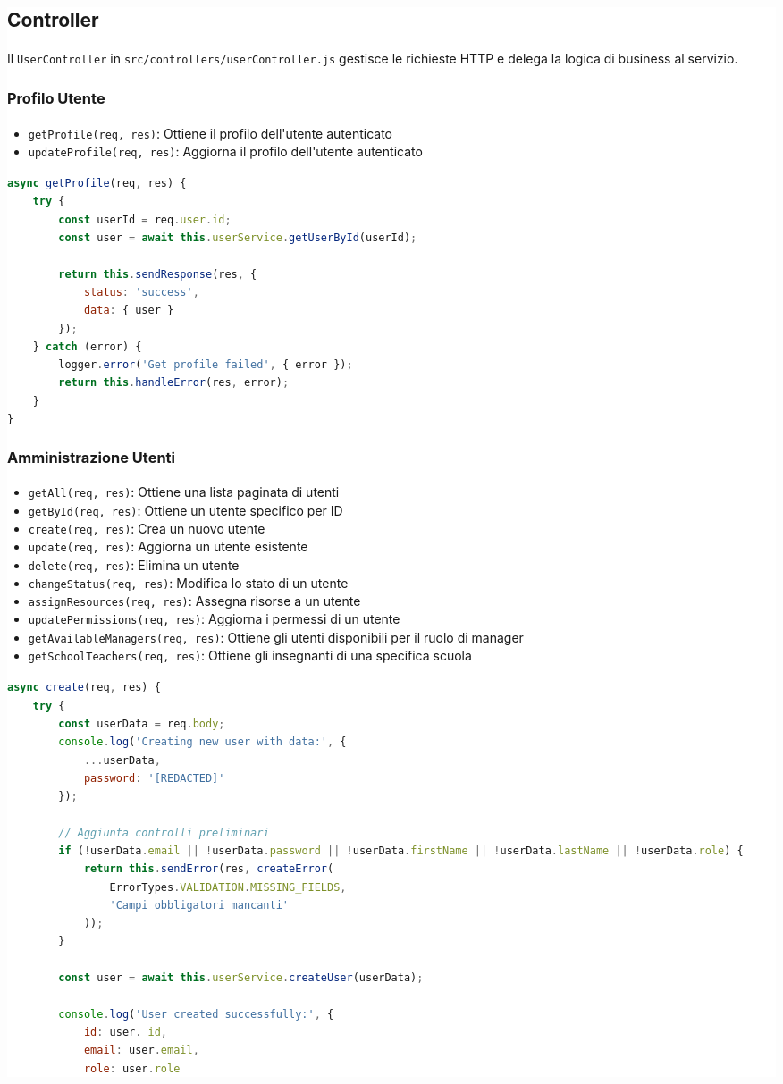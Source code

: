 
## Controller

Il `UserController` in `src/controllers/userController.js` gestisce le richieste HTTP e delega la logica di business al servizio.

### Profilo Utente

- `getProfile(req, res)`: Ottiene il profilo dell'utente autenticato
- `updateProfile(req, res)`: Aggiorna il profilo dell'utente autenticato

```javascript
async getProfile(req, res) {
    try {
        const userId = req.user.id;
        const user = await this.userService.getUserById(userId);

        return this.sendResponse(res, {
            status: 'success',
            data: { user }
        });
    } catch (error) {
        logger.error('Get profile failed', { error });
        return this.handleError(res, error);
    }
}
```

### Amministrazione Utenti

- `getAll(req, res)`: Ottiene una lista paginata di utenti
- `getById(req, res)`: Ottiene un utente specifico per ID
- `create(req, res)`: Crea un nuovo utente
- `update(req, res)`: Aggiorna un utente esistente
- `delete(req, res)`: Elimina un utente
- `changeStatus(req, res)`: Modifica lo stato di un utente
- `assignResources(req, res)`: Assegna risorse a un utente
- `updatePermissions(req, res)`: Aggiorna i permessi di un utente
- `getAvailableManagers(req, res)`: Ottiene gli utenti disponibili per il ruolo di manager
- `getSchoolTeachers(req, res)`: Ottiene gli insegnanti di una specifica scuola

```javascript
async create(req, res) {
    try {
        const userData = req.body;
        console.log('Creating new user with data:', {
            ...userData,
            password: '[REDACTED]'
        });

        // Aggiunta controlli preliminari
        if (!userData.email || !userData.password || !userData.firstName || !userData.lastName || !userData.role) {
            return this.sendError(res, createError(
                ErrorTypes.VALIDATION.MISSING_FIELDS,
                'Campi obbligatori mancanti'
            ));
        }

        const user = await this.userService.createUser(userData);
        
        console.log('User created successfully:', {
            id: user._id,
            email: user.email,
            role: user.role
```
